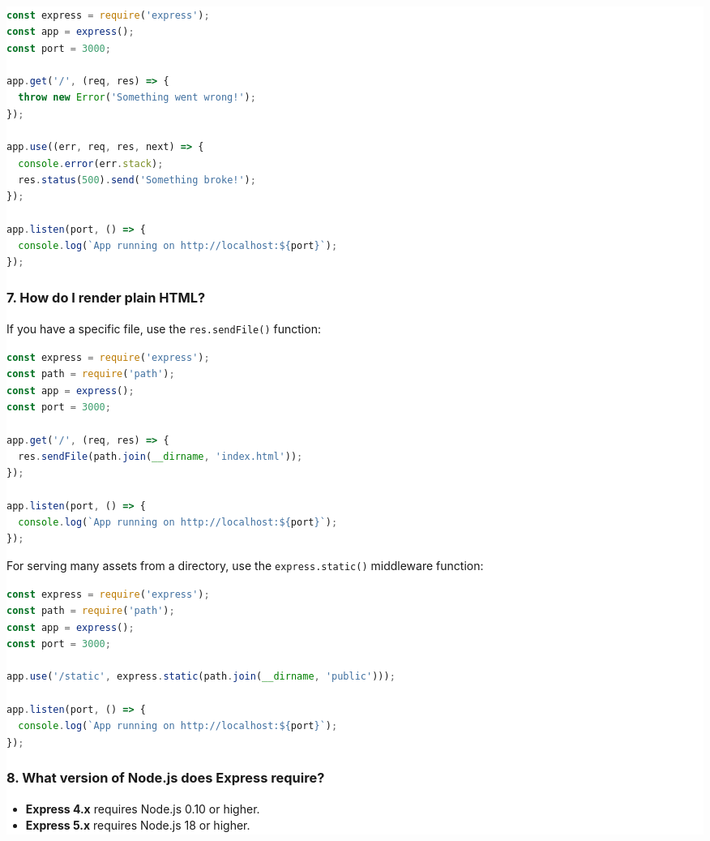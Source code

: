 ```javascript
const express = require('express');
const app = express();
const port = 3000;

app.get('/', (req, res) => {
  throw new Error('Something went wrong!');
});

app.use((err, req, res, next) => {
  console.error(err.stack);
  res.status(500).send('Something broke!');
});

app.listen(port, () => {
  console.log(`App running on http://localhost:${port}`);
});
```

### 7. **How do I render plain HTML?**

If you have a specific file, use the `res.sendFile()` function:

```javascript
const express = require('express');
const path = require('path');
const app = express();
const port = 3000;

app.get('/', (req, res) => {
  res.sendFile(path.join(__dirname, 'index.html'));
});

app.listen(port, () => {
  console.log(`App running on http://localhost:${port}`);
});
```

For serving many assets from a directory, use the `express.static()` middleware function:

```javascript
const express = require('express');
const path = require('path');
const app = express();
const port = 3000;

app.use('/static', express.static(path.join(__dirname, 'public')));

app.listen(port, () => {
  console.log(`App running on http://localhost:${port}`);
});
```

### 8. **What version of Node.js does Express require?**

- **Express 4.x** requires Node.js 0.10 or higher.
- **Express 5.x** requires Node.js 18 or higher.
